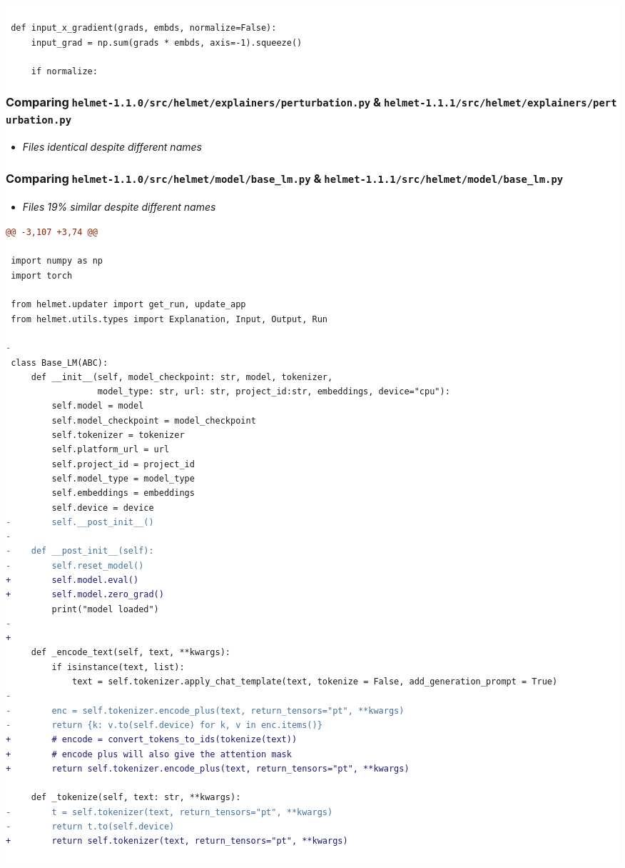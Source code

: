 ```diff
 
 def input_x_gradient(grads, embds, normalize=False):
     input_grad = np.sum(grads * embds, axis=-1).squeeze()
 
     if normalize:
```

### Comparing `helmet-1.1.0/src/helmet/explainers/perturbation.py` & `helmet-1.1.1/src/helmet/explainers/perturbation.py`

 * *Files identical despite different names*

### Comparing `helmet-1.1.0/src/helmet/model/base_lm.py` & `helmet-1.1.1/src/helmet/model/base_lm.py`

 * *Files 19% similar despite different names*

```diff
@@ -3,107 +3,74 @@
 
 import numpy as np
 import torch
 
 from helmet.updater import get_run, update_app
 from helmet.utils.types import Explanation, Input, Output, Run
 
-
 class Base_LM(ABC):    
     def __init__(self, model_checkpoint: str, model, tokenizer, 
                  model_type: str, url: str, project_id:str, embeddings, device="cpu"):
         self.model = model
         self.model_checkpoint = model_checkpoint
         self.tokenizer = tokenizer
         self.platform_url = url
         self.project_id = project_id
         self.model_type = model_type
         self.embeddings = embeddings
         self.device = device
-        self.__post_init__()
-    
-    def __post_init__(self):
-        self.reset_model()
+        self.model.eval()
+        self.model.zero_grad()
         print("model loaded")
-    
+
     def _encode_text(self, text, **kwargs):
         if isinstance(text, list):
             text = self.tokenizer.apply_chat_template(text, tokenize = False, add_generation_prompt = True)
-
-        enc = self.tokenizer.encode_plus(text, return_tensors="pt", **kwargs)
-        return {k: v.to(self.device) for k, v in enc.items()}
+        # encode = convert_tokens_to_ids(tokenize(text))
+        # encode plus will also give the attention mask
+        return self.tokenizer.encode_plus(text, return_tensors="pt", **kwargs)
 
     def _tokenize(self, text: str, **kwargs):
-        t = self.tokenizer(text, return_tensors="pt", **kwargs)
-        return t.to(self.device)
+        return self.tokenizer(text, return_tensors="pt", **kwargs)
 
```